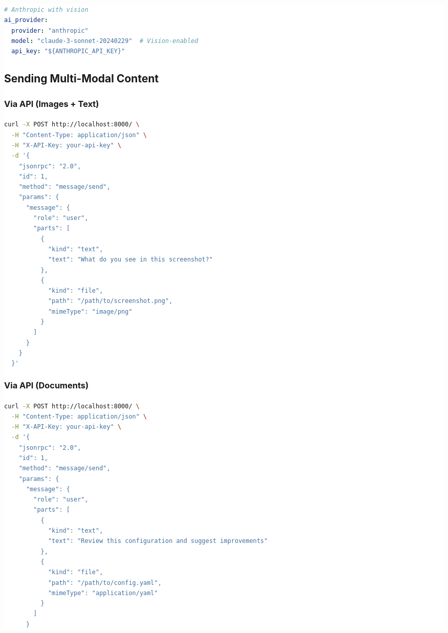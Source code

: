 ```yaml
# Anthropic with vision
ai_provider:
  provider: "anthropic"
  model: "claude-3-sonnet-20240229"  # Vision-enabled
  api_key: "${ANTHROPIC_API_KEY}"
```

## Sending Multi-Modal Content

### Via API (Images + Text)

```bash
curl -X POST http://localhost:8000/ \
  -H "Content-Type: application/json" \
  -H "X-API-Key: your-api-key" \
  -d '{
    "jsonrpc": "2.0",
    "id": 1,
    "method": "message/send",
    "params": {
      "message": {
        "role": "user",
        "parts": [
          {
            "kind": "text",
            "text": "What do you see in this screenshot?"
          },
          {
            "kind": "file",
            "path": "/path/to/screenshot.png",
            "mimeType": "image/png"
          }
        ]
      }
    }
  }'
```

### Via API (Documents)

```bash
curl -X POST http://localhost:8000/ \
  -H "Content-Type: application/json" \
  -H "X-API-Key: your-api-key" \
  -d '{
    "jsonrpc": "2.0",
    "id": 1,
    "method": "message/send",
    "params": {
      "message": {
        "role": "user",
        "parts": [
          {
            "kind": "text",
            "text": "Review this configuration and suggest improvements"
          },
          {
            "kind": "file",
            "path": "/path/to/config.yaml",
            "mimeType": "application/yaml"
          }
        ]
      }
```